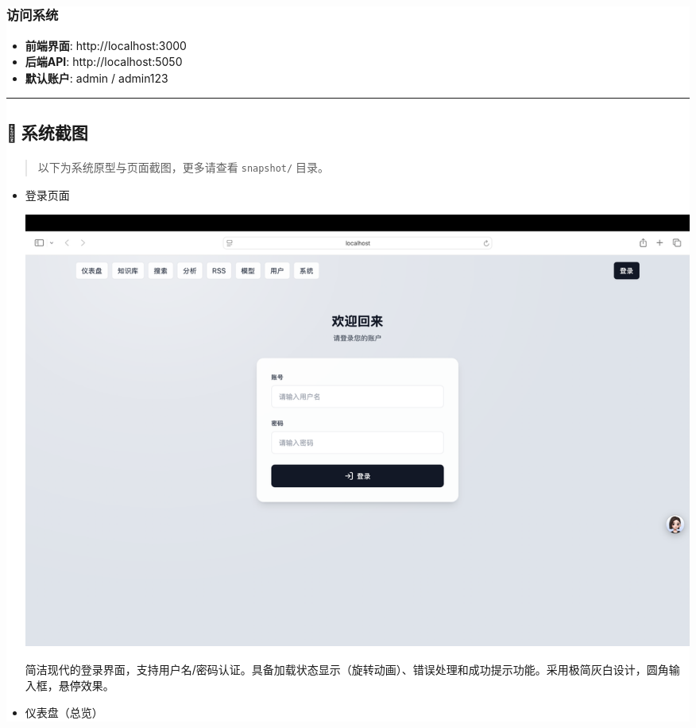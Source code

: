 ### 访问系统
- **前端界面**: http://localhost:3000
- **后端API**: http://localhost:5050
- **默认账户**: admin / admin123

---

## 📸 系统截图

> 以下为系统原型与页面截图，更多请查看 `snapshot/` 目录。

- 登录页面

  ![登录](snapshot/%E7%99%BB%E5%BD%95.png)
  
  简洁现代的登录界面，支持用户名/密码认证。具备加载状态显示（旋转动画）、错误处理和成功提示功能。采用极简灰白设计，圆角输入框，悬停效果。

- 仪表盘（总览）
